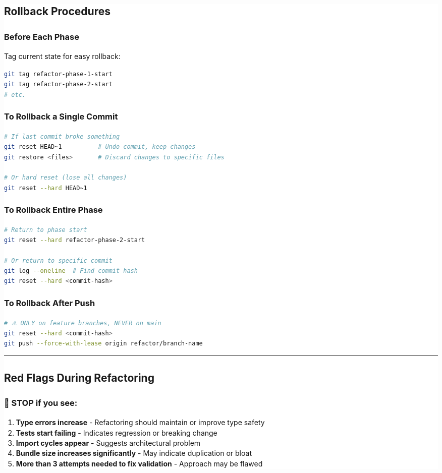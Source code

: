 ## Rollback Procedures

### Before Each Phase

Tag current state for easy rollback:

```bash
git tag refactor-phase-1-start
git tag refactor-phase-2-start
# etc.
```

### To Rollback a Single Commit

```bash
# If last commit broke something
git reset HEAD~1          # Undo commit, keep changes
git restore <files>       # Discard changes to specific files

# Or hard reset (lose all changes)
git reset --hard HEAD~1
```

### To Rollback Entire Phase

```bash
# Return to phase start
git reset --hard refactor-phase-2-start

# Or return to specific commit
git log --oneline  # Find commit hash
git reset --hard <commit-hash>
```

### To Rollback After Push

```bash
# ⚠️ ONLY on feature branches, NEVER on main
git reset --hard <commit-hash>
git push --force-with-lease origin refactor/branch-name
```

---

## Red Flags During Refactoring

### 🚩 STOP if you see:

1. **Type errors increase** - Refactoring should maintain or improve type safety
2. **Tests start failing** - Indicates regression or breaking change
3. **Import cycles appear** - Suggests architectural problem
4. **Bundle size increases significantly** - May indicate duplication or bloat
5. **More than 3 attempts needed to fix validation** - Approach may be flawed
